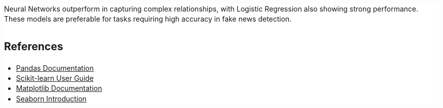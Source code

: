 Neural Networks outperform in capturing complex relationships, with Logistic Regression also showing strong performance. These models are preferable for tasks requiring high accuracy in fake news detection.

## References

- [Pandas Documentation](https://pandas.pydata.org/pandas-docs/stable/index.html)
- [Scikit-learn User Guide](https://scikit-learn.org/stable/user_guide.html)
- [Matplotlib Documentation](https://matplotlib.org/contents.html)
- [Seaborn Introduction](https://seaborn.pydata.org/introduction.html)
